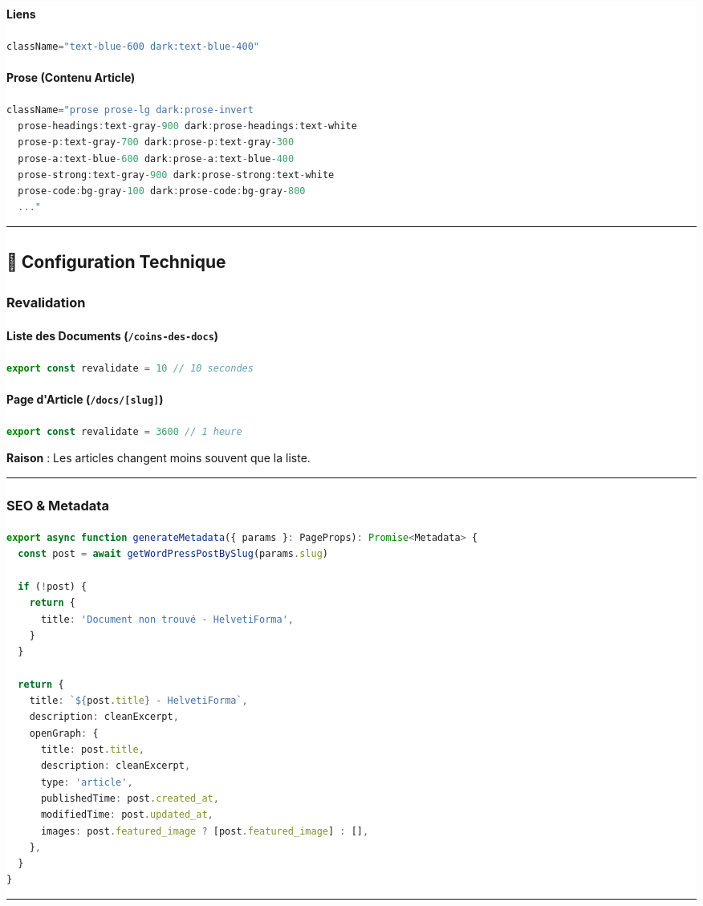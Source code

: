 #### **Liens**
```typescript
className="text-blue-600 dark:text-blue-400"
```

#### **Prose (Contenu Article)**
```typescript
className="prose prose-lg dark:prose-invert
  prose-headings:text-gray-900 dark:prose-headings:text-white
  prose-p:text-gray-700 dark:prose-p:text-gray-300
  prose-a:text-blue-600 dark:prose-a:text-blue-400
  prose-strong:text-gray-900 dark:prose-strong:text-white
  prose-code:bg-gray-100 dark:prose-code:bg-gray-800
  ..."
```

---

## 🔧 Configuration Technique

### **Revalidation**

#### **Liste des Documents** (`/coins-des-docs`)
```typescript
export const revalidate = 10 // 10 secondes
```

#### **Page d'Article** (`/docs/[slug]`)
```typescript
export const revalidate = 3600 // 1 heure
```

**Raison** : Les articles changent moins souvent que la liste.

---

### **SEO & Metadata**

```typescript
export async function generateMetadata({ params }: PageProps): Promise<Metadata> {
  const post = await getWordPressPostBySlug(params.slug)
  
  if (!post) {
    return {
      title: 'Document non trouvé - HelvetiForma',
    }
  }

  return {
    title: `${post.title} - HelvetiForma`,
    description: cleanExcerpt,
    openGraph: {
      title: post.title,
      description: cleanExcerpt,
      type: 'article',
      publishedTime: post.created_at,
      modifiedTime: post.updated_at,
      images: post.featured_image ? [post.featured_image] : [],
    },
  }
}
```

---